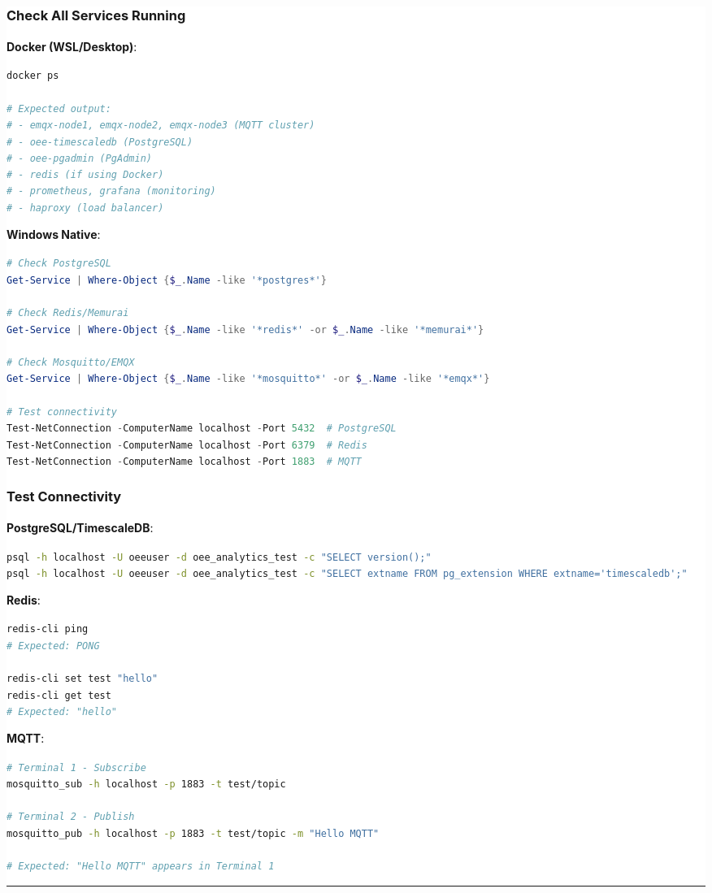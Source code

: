 ### Check All Services Running

**Docker (WSL/Desktop)**:
```bash
docker ps

# Expected output:
# - emqx-node1, emqx-node2, emqx-node3 (MQTT cluster)
# - oee-timescaledb (PostgreSQL)
# - oee-pgadmin (PgAdmin)
# - redis (if using Docker)
# - prometheus, grafana (monitoring)
# - haproxy (load balancer)
```

**Windows Native**:
```powershell
# Check PostgreSQL
Get-Service | Where-Object {$_.Name -like '*postgres*'}

# Check Redis/Memurai
Get-Service | Where-Object {$_.Name -like '*redis*' -or $_.Name -like '*memurai*'}

# Check Mosquitto/EMQX
Get-Service | Where-Object {$_.Name -like '*mosquitto*' -or $_.Name -like '*emqx*'}

# Test connectivity
Test-NetConnection -ComputerName localhost -Port 5432  # PostgreSQL
Test-NetConnection -ComputerName localhost -Port 6379  # Redis
Test-NetConnection -ComputerName localhost -Port 1883  # MQTT
```

### Test Connectivity

**PostgreSQL/TimescaleDB**:
```bash
psql -h localhost -U oeeuser -d oee_analytics_test -c "SELECT version();"
psql -h localhost -U oeeuser -d oee_analytics_test -c "SELECT extname FROM pg_extension WHERE extname='timescaledb';"
```

**Redis**:
```bash
redis-cli ping
# Expected: PONG

redis-cli set test "hello"
redis-cli get test
# Expected: "hello"
```

**MQTT**:
```bash
# Terminal 1 - Subscribe
mosquitto_sub -h localhost -p 1883 -t test/topic

# Terminal 2 - Publish
mosquitto_pub -h localhost -p 1883 -t test/topic -m "Hello MQTT"

# Expected: "Hello MQTT" appears in Terminal 1
```

---